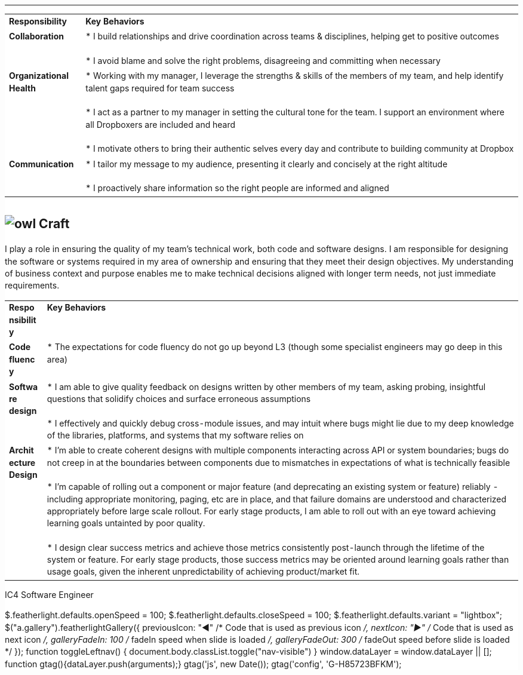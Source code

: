 -----------------------------------------------------------------------------------------------------------

|     |     |
| --- | -
| **Responsibility** | **Key** **Behaviors** |
| **Collaboration** | * I build relationships and drive coordination across teams & disciplines, helping get to positive outcomes<br><br>* I avoid blame and solve the right problems, disagreeing and committing when necessary |
| **Organizational Health** | * Working with my manager, I leverage the strengths & skills of the members of my team, and help identify talent gaps required for team success<br><br>* I  act as a partner to my manager in setting the cultural tone for the team. I support an environment where all Dropboxers are included and heard<br><br>* I motivate others to bring their authentic selves every  day and contribute to building community at Dropbox |
| **Communication** | * I tailor my message to my audience, presenting it clearly and concisely at the right altitude<br><br>* I proactively share information so the right people are informed and aligned |

![owl](https://paper.dropboxstatic.com/static/img/ace/emoji/1f989.png?version=6.0.0 "owl")  Craft
-------------------------------------------------------------------------------------------------

I play a role in ensuring the quality of my team’s technical work, both code and software designs. I am responsible for designing the software or systems required in my area of ownership and ensuring that they meet their design objectives. My understanding of business context and purpose enables me to make technical decisions aligned with longer term needs, not just immediate requirements.

|     |     |
| --- | --- |
| **Responsibility** | **Key Behaviors** |
| **Code fluency** | * The expectations for code fluency do not go up beyond L3  (though some specialist engineers may go deep in this area) |
| **Software design** | * I am able to give quality feedback on designs written by other members of my team, asking probing, insightful questions that solidify choices and surface erroneous assumptions<br><br>* I effectively and quickly debug cross-module issues, and may intuit where bugs might lie due to my deep knowledge of the libraries, platforms, and systems that my software relies on |
| **Architecture Design** | * I’m able to create coherent designs with multiple components interacting across API or system boundaries; bugs do not creep in at the boundaries between components due to mismatches in expectations of what is technically feasible<br><br>* I’m capable of rolling out a component or major feature  (and deprecating an existing system or feature) reliably - including appropriate monitoring, paging, etc are in place, and that failure domains are understood and characterized appropriately before large scale rollout. For early stage products, I am able to roll out with an eye toward achieving learning goals untainted by poor quality.<br><br>* I design clear success metrics and achieve those metrics consistently post-launch through the lifetime of the system or feature. For early stage products, those success metrics may be oriented around learning goals rather than usage goals, given the inherent unpredictability of achieving product/market fit. |

IC4 Software Engineer

$.featherlight.defaults.openSpeed = 100; $.featherlight.defaults.closeSpeed = 100; $.featherlight.defaults.variant = "lightbox"; $("a.gallery").featherlightGallery({ previousIcon: "&#9664;" /* Code that is used as previous icon */, nextIcon: "&#9654;" /* Code that is used as next icon */, galleryFadeIn: 100 /* fadeIn speed when slide is loaded */, galleryFadeOut: 300 /* fadeOut speed before slide is loaded */ }); function toggleLeftnav() { document.body.classList.toggle("nav-visible") } window.dataLayer = window.dataLayer || \[\]; function gtag(){dataLayer.push(arguments);} gtag('js', new Date()); gtag('config', 'G-H85723BFKM');